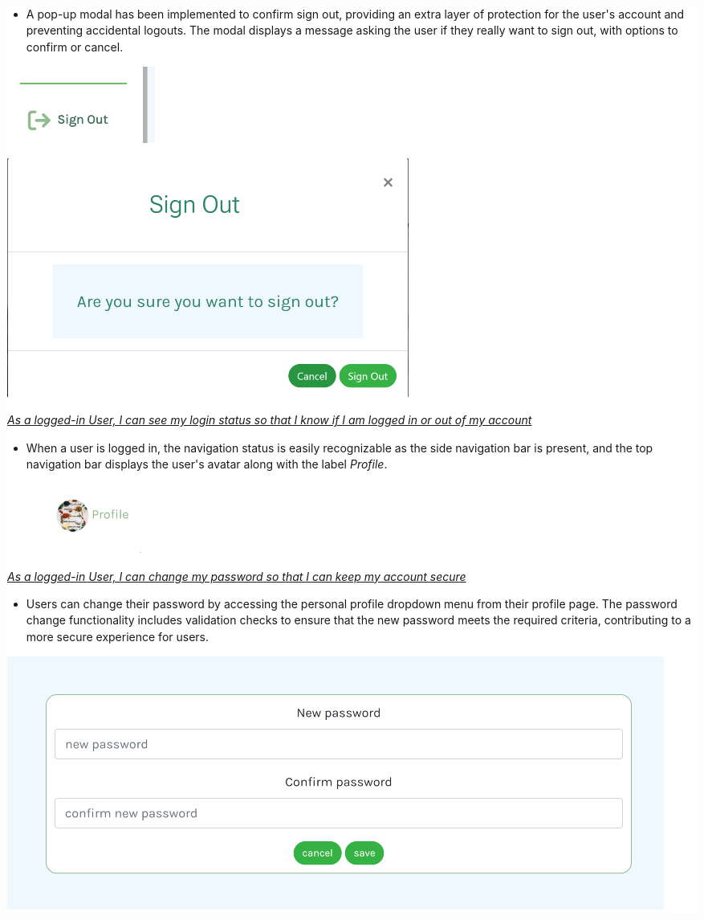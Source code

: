- A pop-up modal has been implemented to confirm sign out, providing an extra layer of protection for the user's account and preventing accidental logouts. The modal displays a message asking the user if they really want to sign out, with options to confirm or cancel.

![Sign out nav link](src/docs/testing/user-testing/sign-out-nav-link.webp)

![Sign out modal](src/docs/testing/user-testing/sign-out-modal.webp)

*[As a logged-in User, I can see my login status so that I know if I am logged in or out of my account](https://github.com/chris-townsend/where-next/issues/8)*

- When a user is logged in, the navigation status is easily recognizable as the side navigation bar is present, and the top navigation bar displays the user's avatar along with the label *Profile*.

![nav status](src/docs/testing/user-testing/nav-status.webp)


*[As a logged-in User, I can change my password so that I can keep my account secure](https://github.com/chris-townsend/where-next/issues/11)*

- Users can change their password by accessing the personal profile dropdown menu from their profile page. The password change functionality includes validation checks to ensure that the new password meets the required criteria, contributing to a more secure experience for users.

![change password page](src/docs/testing/user-testing/change-password-page.webp)
